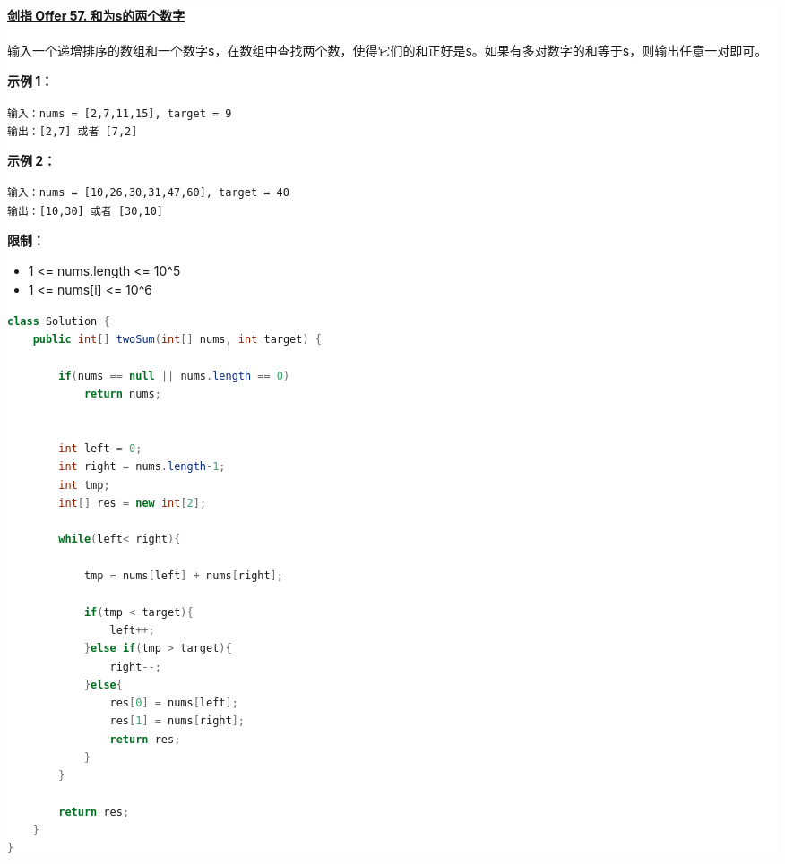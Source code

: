 





#### [剑指 Offer 57. 和为s的两个数字](https://leetcode-cn.com/problems/he-wei-sde-liang-ge-shu-zi-lcof/)

输入一个递增排序的数组和一个数字s，在数组中查找两个数，使得它们的和正好是s。如果有多对数字的和等于s，则输出任意一对即可。

 **示例 1：**

```
输入：nums = [2,7,11,15], target = 9
输出：[2,7] 或者 [7,2]
```


**示例 2：**

```
输入：nums = [10,26,30,31,47,60], target = 40
输出：[10,30] 或者 [30,10]
```

**限制：**

* 1 <= nums.length <= 10^5
* 1 <= nums[i] <= 10^6

```java
class Solution {
    public int[] twoSum(int[] nums, int target) {
        
        if(nums == null || nums.length == 0)
            return nums;
        
        
        int left = 0;
        int right = nums.length-1;
        int tmp;
        int[] res = new int[2];

        while(left< right){
            
            tmp = nums[left] + nums[right];

            if(tmp < target){
                left++;
            }else if(tmp > target){
                right--;
            }else{
                res[0] = nums[left];
                res[1] = nums[right];
                return res; 
            }
        }

        return res;
    }
}
```
